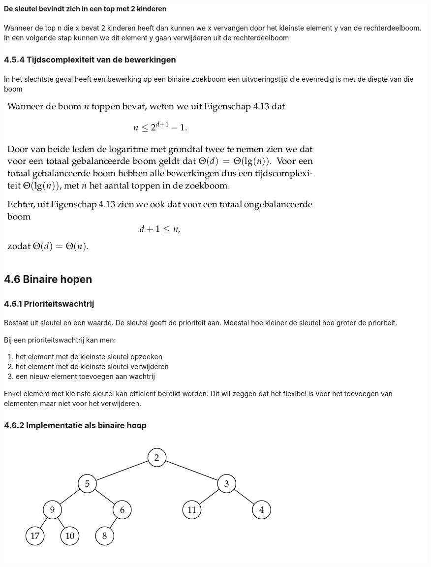 #### De sleutel bevindt zich in een top met 2 kinderen 

Wanneer de top n die x bevat 2 kinderen heeft dan kunnen we x vervangen door het kleinste element y van de rechterdeelboom. In een volgende stap kunnen we dit element y gaan verwijderen uit de rechterdeelboom

### 4.5.4 Tijdscomplexiteit van de bewerkingen

In het slechtste geval heeft een bewerking op een binaire zoekboom een uitvoeringstijd die evenredig is met de diepte van die boom

![image](./images/TCBB.png)

## 4.6 Binaire hopen

### 4.6.1 Prioriteitswachtrij

Bestaat uit sleutel en een waarde. De sleutel geeft de prioriteit aan. Meestal hoe kleiner de sleutel hoe groter de prioriteit.

Bij een prioriteitswachtrij kan men:

1. het element met de kleinste sleutel opzoeken
2. het element met de kleinste sleutel verwijderen
3. een nieuw element toevoegen aan wachtrij

Enkel element met kleinste sleutel kan efficient bereikt worden. Dit wil zeggen dat het flexibel is voor het toevoegen van elementen maar niet voor het verwijderen.

### 4.6.2 Implementatie als binaire hoop

![image](./images/BH.png)
